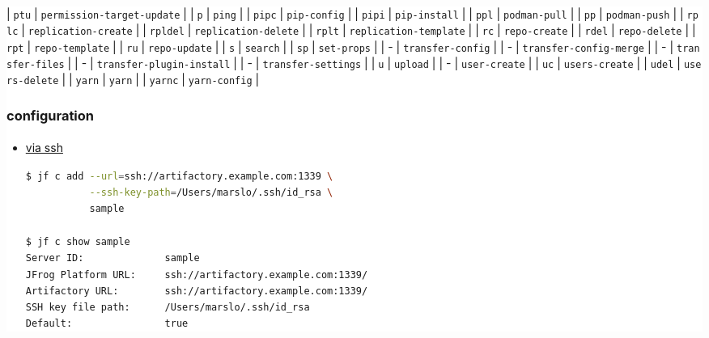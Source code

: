 |     `ptu`    | `permission-target-update`   |
|      `p`     | `ping`                       |
|    `pipc`    | `pip-config`                 |
|    `pipi`    | `pip-install`                |
|     `ppl`    | `podman-pull`                |
|     `pp`     | `podman-push`                |
|    `rplc`    | `replication-create`         |
|   `rpldel`   | `replication-delete`         |
|    `rplt`    | `replication-template`       |
|     `rc`     | `repo-create`                |
|    `rdel`    | `repo-delete`                |
|     `rpt`    | `repo-template`              |
|     `ru`     | `repo-update`                |
|      `s`     | `search`                     |
|     `sp`     | `set-props`                  |
|       -      | `transfer-config`            |
|       -      | `transfer-config-merge`      |
|       -      | `transfer-files`             |
|       -      | `transfer-plugin-install`    |
|       -      | `transfer-settings`          |
|      `u`     | `upload`                     |
|       -      | `user-create`                |
|     `uc`     | `users-create`               |
|    `udel`    | `users-delete`               |
|    `yarn`    | `yarn`                       |
|    `yarnc`   | `yarn-config`                |


### configuration

- [via ssh](https://jfrog.com/help/r/jfrog-cli/authenticating-with-rsa-keys)
  ```bash
  $ jf c add --url=ssh://artifactory.example.com:1339 \
             --ssh-key-path=/Users/marslo/.ssh/id_rsa \
             sample

  $ jf c show sample
  Server ID:              sample
  JFrog Platform URL:     ssh://artifactory.example.com:1339/
  Artifactory URL:        ssh://artifactory.example.com:1339/
  SSH key file path:      /Users/marslo/.ssh/id_rsa
  Default:                true
  ```
